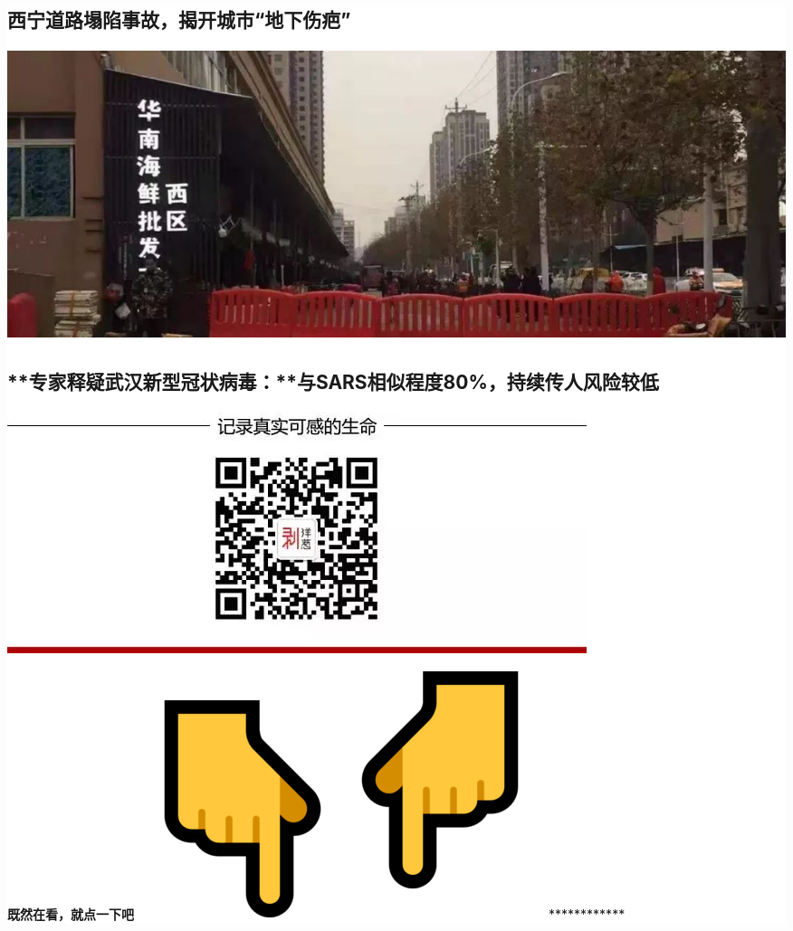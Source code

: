 **西宁道路塌陷事故，揭开城市“地下伤疤”**
-----------------------

[******![](/images/post/11e501077b7c4277f8ca2a7ad54503e3.jpg)******](http://mp.weixin.qq.com/s?__biz=MzI2ODExNzg5OQ==&mid=2653626160&idx=1&sn=b5b554f758ee33fc23a2984cb83010d4&chksm=f12bcdd4c65c44c221e279700f9d1b70c4f9749823c75f27c868ee20b2bb3b09c6dddf2d2cce&scene=21#wechat_redirect)

**专家释疑武汉新型冠状病毒：****与SARS相似程度80%，持续传人风险较低**
------------------------------------------

  

  

![](/images/post/2115813d5dbb8e8a8038e10e8e299151.jpg)

************既然在看，就点一下吧************![](/images/post/f5f38ec4808907c09cb948bdda211ee1.jpg)************

